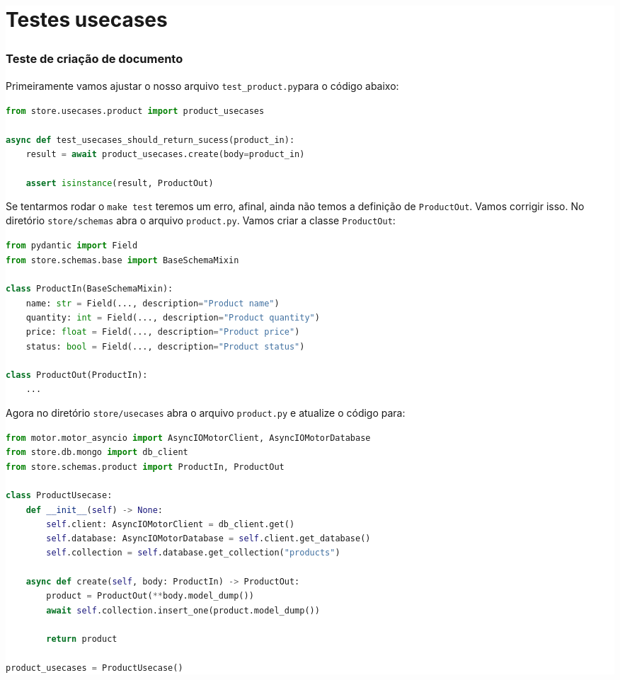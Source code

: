 # Testes usecases

### Teste de criação de documento

Primeiramente vamos ajustar o nosso arquivo `test_product.py`para o código abaixo:

```python
from store.usecases.product import product_usecases

async def test_usecases_should_return_sucess(product_in):
    result = await product_usecases.create(body=product_in)

    assert isinstance(result, ProductOut)
```

Se tentarmos rodar o `make test` teremos um erro, afinal, ainda não temos a definição de `ProductOut`. Vamos corrigir isso. No diretório `store/schemas` abra o arquivo `product.py`. Vamos criar a classe `ProductOut`:

```python
from pydantic import Field
from store.schemas.base import BaseSchemaMixin

class ProductIn(BaseSchemaMixin):
    name: str = Field(..., description="Product name")
    quantity: int = Field(..., description="Product quantity")
    price: float = Field(..., description="Product price")
    status: bool = Field(..., description="Product status")

class ProductOut(ProductIn):
    ...

```

Agora no diretório `store/usecases` abra o arquivo `product.py` e atualize o código para:

```python
from motor.motor_asyncio import AsyncIOMotorClient, AsyncIOMotorDatabase
from store.db.mongo import db_client
from store.schemas.product import ProductIn, ProductOut

class ProductUsecase:
    def __init__(self) -> None:
        self.client: AsyncIOMotorClient = db_client.get()
        self.database: AsyncIOMotorDatabase = self.client.get_database()
        self.collection = self.database.get_collection("products")

    async def create(self, body: ProductIn) -> ProductOut:
        product = ProductOut(**body.model_dump())
        await self.collection.insert_one(product.model_dump())

        return product

product_usecases = ProductUsecase()
```
